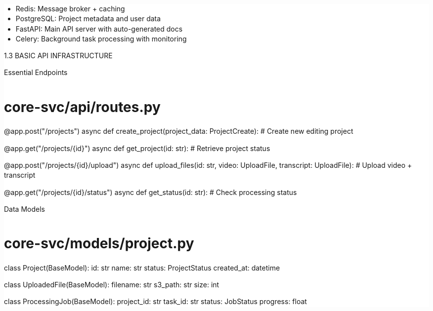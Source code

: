   - Redis: Message broker + caching
  - PostgreSQL: Project metadata and user data
  - FastAPI: Main API server with auto-generated docs
  - Celery: Background task processing with monitoring

  1.3 BASIC API INFRASTRUCTURE

  Essential Endpoints

  # core-svc/api/routes.py
  @app.post("/projects")
  async def create_project(project_data: ProjectCreate):
      # Create new editing project

  @app.get("/projects/{id}")
  async def get_project(id: str):
      # Retrieve project status

  @app.post("/projects/{id}/upload")
  async def upload_files(id: str, video: UploadFile, transcript:
  UploadFile):
      # Upload video + transcript

  @app.get("/projects/{id}/status")
  async def get_status(id: str):
      # Check processing status

  Data Models

  # core-svc/models/project.py
  class Project(BaseModel):
      id: str
      name: str
      status: ProjectStatus
      created_at: datetime

  class UploadedFile(BaseModel):
      filename: str
      s3_path: str
      size: int

  class ProcessingJob(BaseModel):
      project_id: str
      task_id: str
      status: JobStatus
      progress: float
